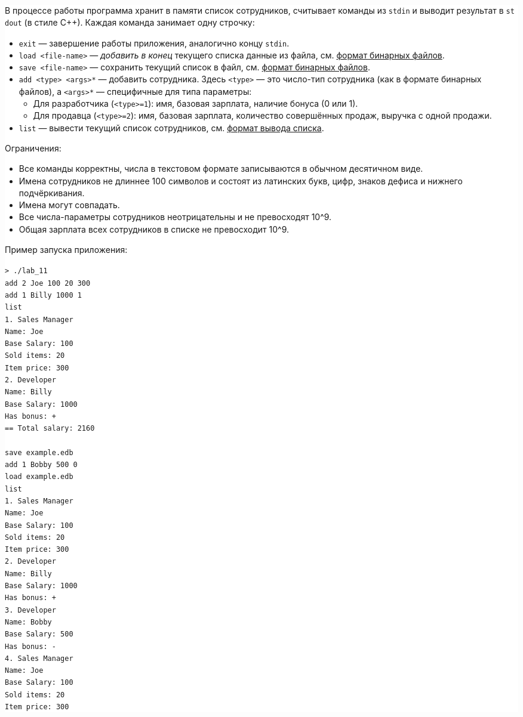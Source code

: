В процессе работы программа хранит в памяти список сотрудников,
считывает команды из `stdin` и выводит результат в `stdout`
(в стиле C++).
Каждая команда занимает одну строчку:

* `exit` — завершение работы приложения, аналогично концу `stdin`.
* `load <file-name>` — _добавить в конец_ текущего списка данные из файла, см. [формат бинарных файлов](#формат-бинарных-файлов).
* `save <file-name>` — сохранить текущий список в файл, см. [формат бинарных файлов](#формат-бинарных-файлов).
* `add <type> <args>*` — добавить сотрудника.
   Здесь `<type>` — это число-тип сотрудника (как в формате бинарных файлов),
   а `<args>*` — специфичные для типа параметры:
   * Для разработчика (`<type>=1`): имя, базовая зарплата, наличие бонуса (0 или 1).
   * Для продавца (`<type>=2`): имя, базовая зарплата, количество совершённых продаж, выручка с одной продажи.
* `list` — вывести текущий список сотрудников, см. [формат вывода списка](#формат-вывода-списка).

Ограничения:

* Все команды корректны, числа в текстовом формате записываются в обычном десятичном виде.
* Имена сотрудников не длиннее 100 символов и состоят из
  латинских букв, цифр, знаков дефиса и нижнего подчёркивания.
* Имена могут совпадать.
* Все числа-параметры сотрудников неотрицательны и не превосходят 10^9.
* Общая зарплата всех сотрудников в списке не превосходит 10^9.

Пример запуска приложения:
```
> ./lab_11
add 2 Joe 100 20 300
add 1 Billy 1000 1
list
1. Sales Manager
Name: Joe
Base Salary: 100
Sold items: 20
Item price: 300
2. Developer
Name: Billy
Base Salary: 1000
Has bonus: +
== Total salary: 2160

save example.edb
add 1 Bobby 500 0
load example.edb
list
1. Sales Manager
Name: Joe
Base Salary: 100
Sold items: 20
Item price: 300
2. Developer
Name: Billy
Base Salary: 1000
Has bonus: +
3. Developer
Name: Bobby
Base Salary: 500
Has bonus: -
4. Sales Manager
Name: Joe
Base Salary: 100
Sold items: 20
Item price: 300
```